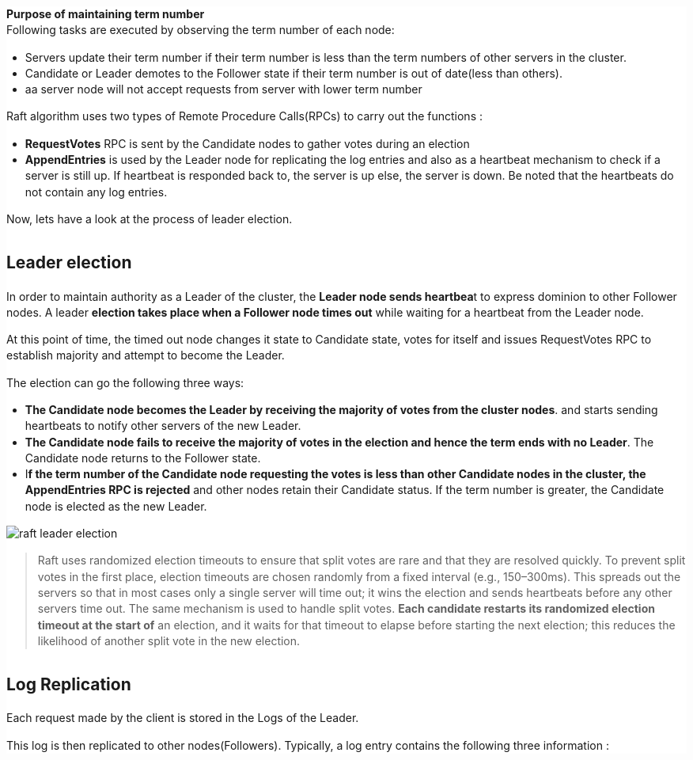 **Purpose of maintaining term number**  
Following tasks are executed by observing the term number of each node:  

-   Servers update their term number if their term number is less than the term numbers of other servers in the cluster. 
-   Candidate or Leader demotes to the Follower state if their term number is out of date(less than others). 
-   aa server node will not accept requests from server with lower term number

Raft algorithm uses two types of Remote Procedure Calls(RPCs) to carry out the functions :  

-   **RequestVotes**  RPC is sent by the Candidate nodes to gather votes during an election
-   **AppendEntries**  is used by the Leader node for replicating the log entries and also as a heartbeat mechanism to check if a server is still up. If heartbeat is responded back to, the server is up else, the server is down. Be noted that the heartbeats do not contain any log entries.

Now, lets have a look at the process of leader election.  

## Leader election

In order to maintain authority as a Leader of the cluster, the **Leader node sends heartbea**t to express dominion to other Follower nodes. 
A leader **election takes place when a Follower node times out** while waiting for a heartbeat from the Leader node. 

At this point of time, the timed out node changes it state to Candidate state, votes for itself and issues RequestVotes RPC to establish majority and attempt to become the Leader. 

The election can go the following three ways:  

-   **The Candidate node becomes the Leader by receiving the majority of votes from the cluster nodes**. and starts sending heartbeats to notify other servers of the new Leader.
-   **The Candidate node fails to receive the majority of votes in the election and hence the term ends with no Leader**. The Candidate node returns to the Follower state.
-   I**f the term number of the Candidate node requesting the votes is less than other Candidate nodes in the cluster, the AppendEntries RPC is rejected** and other nodes retain their Candidate status. If the term number is greater, the Candidate node is elected as the new Leader.

![raft leader election](https://media.geeksforgeeks.org/wp-content/uploads/raft-leader-election.png)


> Raft uses randomized election timeouts to ensure that split votes are rare and that they are resolved quickly. To prevent split votes in the first place, election timeouts are chosen randomly from a fixed interval (e.g., 150–300ms). This spreads out the servers so that in most cases only a single server will time out; it wins the election and sends heartbeats before any other servers time out. The same mechanism is used to handle split votes. **Each candidate restarts its randomized election timeout at the start of** an election, and it waits for that timeout to elapse before starting the next election; this reduces the likelihood of another split vote in the new election.  

## Log Replication

Each request made by the client is stored in the Logs of the Leader. 

This log is then replicated to other nodes(Followers). Typically, a log entry contains the following three information :  
